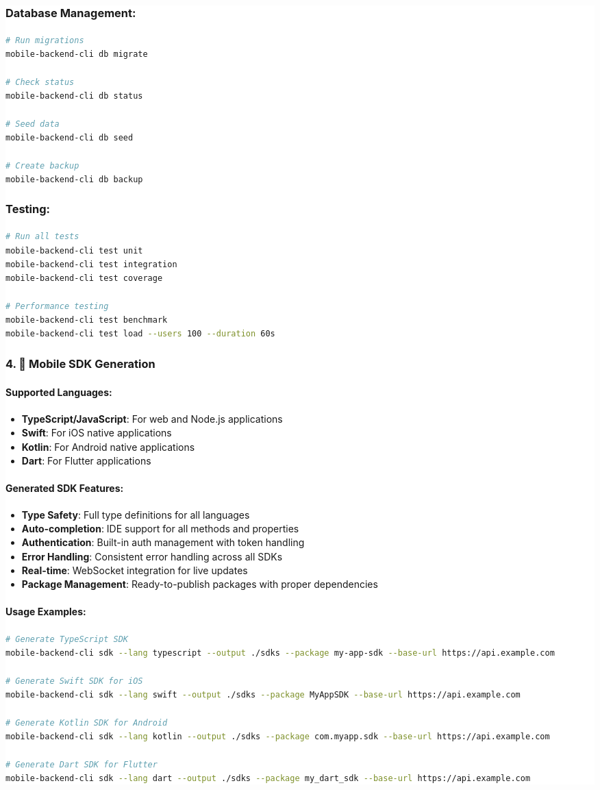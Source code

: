 ### **Database Management:**
```bash
# Run migrations
mobile-backend-cli db migrate

# Check status
mobile-backend-cli db status

# Seed data
mobile-backend-cli db seed

# Create backup
mobile-backend-cli db backup
```

### **Testing:**
```bash
# Run all tests
mobile-backend-cli test unit
mobile-backend-cli test integration
mobile-backend-cli test coverage

# Performance testing
mobile-backend-cli test benchmark
mobile-backend-cli test load --users 100 --duration 60s
```

### 4. 📱 **Mobile SDK Generation**

#### **Supported Languages:**
- **TypeScript/JavaScript**: For web and Node.js applications
- **Swift**: For iOS native applications
- **Kotlin**: For Android native applications
- **Dart**: For Flutter applications

#### **Generated SDK Features:**
- **Type Safety**: Full type definitions for all languages
- **Auto-completion**: IDE support for all methods and properties
- **Authentication**: Built-in auth management with token handling
- **Error Handling**: Consistent error handling across all SDKs
- **Real-time**: WebSocket integration for live updates
- **Package Management**: Ready-to-publish packages with proper dependencies

#### **Usage Examples:**
```bash
# Generate TypeScript SDK
mobile-backend-cli sdk --lang typescript --output ./sdks --package my-app-sdk --base-url https://api.example.com

# Generate Swift SDK for iOS
mobile-backend-cli sdk --lang swift --output ./sdks --package MyAppSDK --base-url https://api.example.com

# Generate Kotlin SDK for Android
mobile-backend-cli sdk --lang kotlin --output ./sdks --package com.myapp.sdk --base-url https://api.example.com

# Generate Dart SDK for Flutter
mobile-backend-cli sdk --lang dart --output ./sdks --package my_dart_sdk --base-url https://api.example.com
```
